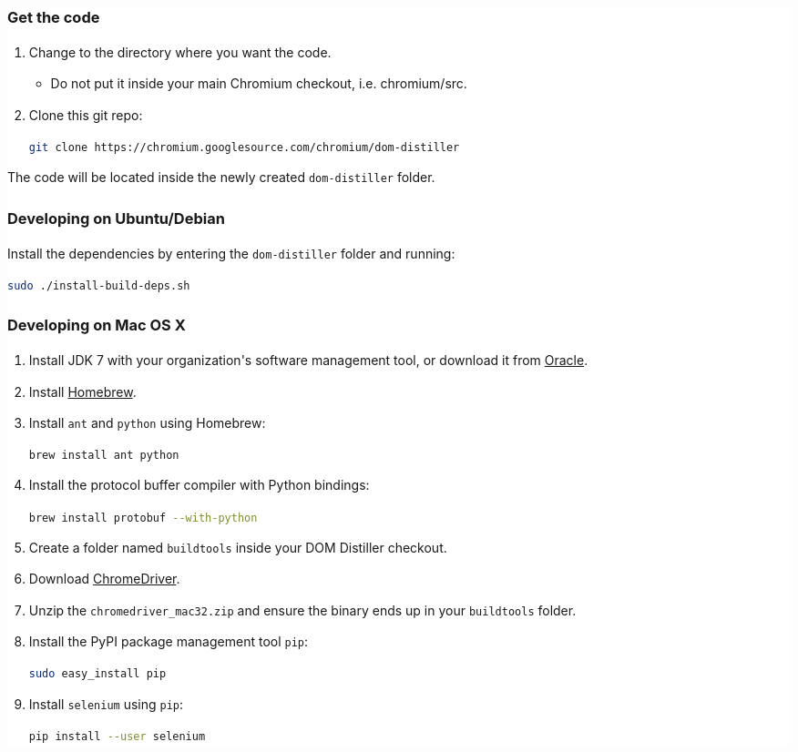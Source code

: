 ### Get the code

1. Change to the directory where you want the code.

    - Do not put it inside your main Chromium checkout, i.e. chromium/src.

2. Clone this git repo:

    ```bash
    git clone https://chromium.googlesource.com/chromium/dom-distiller
    ```

The code will be located inside the newly created `dom-distiller` folder.

### Developing on Ubuntu/Debian

Install the dependencies by entering the `dom-distiller` folder and running:

```bash
sudo ./install-build-deps.sh
```

### Developing on Mac OS X

1. Install JDK 7 with your organization's software management tool, or download
    it from
    [Oracle](http://www.oracle.com/technetwork/java/javase/downloads/jdk7-downloads-1880260.html).
1. Install [Homebrew](http://brew.sh/).
1. Install `ant` and `python` using Homebrew:

    ```bash
    brew install ant python
    ```

1. Install the protocol buffer compiler with Python bindings:

    ```bash
    brew install protobuf --with-python
    ```

1. Create a folder named `buildtools` inside your DOM Distiller checkout.

1. Download
    [ChromeDriver](https://sites.google.com/a/chromium.org/chromedriver/downloads).

1. Unzip the `chromedriver_mac32.zip` and ensure the binary ends up in your
    `buildtools` folder.

1. Install the PyPI package management tool `pip`:

    ```bash
    sudo easy_install pip
    ```

1. Install `selenium` using `pip`:

    ```bash
    pip install --user selenium
    ```
